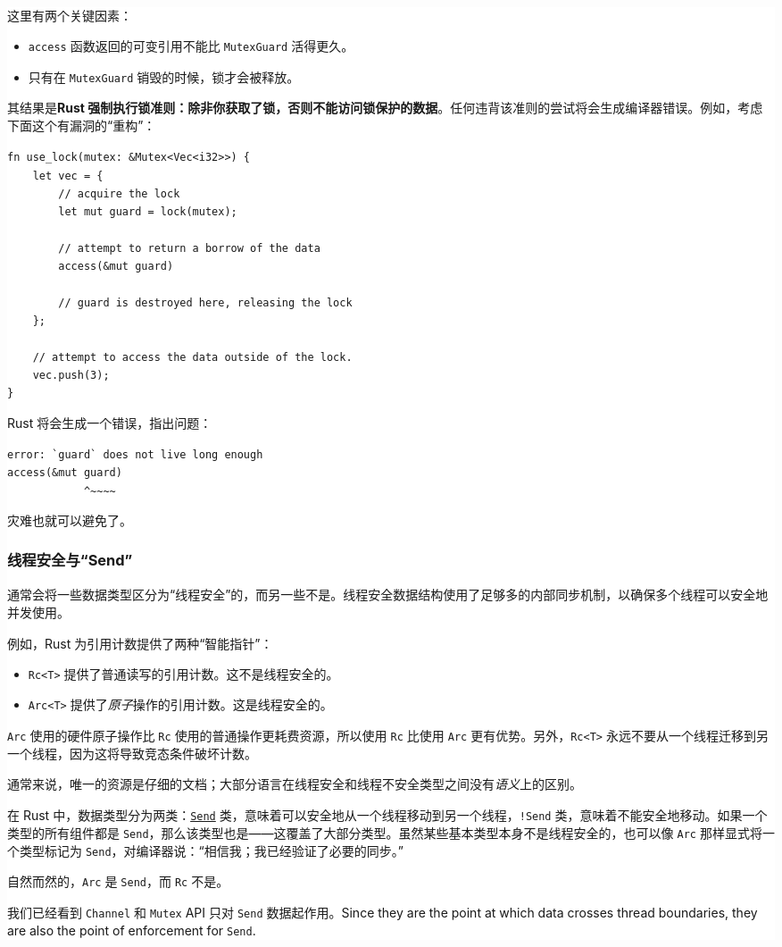 这里有两个关键因素：

*   `access` 函数返回的可变引用不能比 `MutexGuard` 活得更久。

*   只有在 `MutexGuard` 销毁的时候，锁才会被释放。

其结果是**Rust 强制执行锁准则：除非你获取了锁，否则不能访问锁保护的数据**。任何违背该准则的尝试将会生成编译器错误。例如，考虑下面这个有漏洞的“重构”：

```
fn use_lock(mutex: &Mutex<Vec<i32>>) {
    let vec = {
        // acquire the lock
        let mut guard = lock(mutex);

        // attempt to return a borrow of the data
        access(&mut guard)

        // guard is destroyed here, releasing the lock
    };

    // attempt to access the data outside of the lock.
    vec.push(3);
}

```

Rust 将会生成一个错误，指出问题：

```
error: `guard` does not live long enough
access(&mut guard)
            ^~~~~

```

灾难也就可以避免了。

### []()线程安全与“Send”

通常会将一些数据类型区分为“线程安全”的，而另一些不是。线程安全数据结构使用了足够多的内部同步机制，以确保多个线程可以安全地并发使用。

例如，Rust 为引用计数提供了两种“智能指针”：

*   `Rc<T>` 提供了普通读写的引用计数。这不是线程安全的。

*   `Arc<T>` 提供了*原子*操作的引用计数。这是线程安全的。

`Arc` 使用的硬件原子操作比 `Rc` 使用的普通操作更耗费资源，所以使用 `Rc` 比使用 `Arc` 更有优势。另外，`Rc<T>` 永远不要从一个线程迁移到另一个线程，因为这将导致竞态条件破坏计数。

通常来说，唯一的资源是仔细的文档；大部分语言在线程安全和线程不安全类型之间没有*语义*上的区别。

在 Rust 中，数据类型分为两类：[`Send`](http://static.rust-lang.org/doc/master/std/marker/trait.Send.html) 类，意味着可以安全地从一个线程移动到另一个线程，`!Send` 类，意味着不能安全地移动。如果一个类型的所有组件都是 `Send`，那么该类型也是——这覆盖了大部分类型。虽然某些基本类型本身不是线程安全的，也可以像 `Arc` 那样显式将一个类型标记为 `Send`，对编译器说：“相信我；我已经验证了必要的同步。”

自然而然的，`Arc` 是 `Send`，而 `Rc` 不是。

我们已经看到 `Channel` 和 `Mutex` API 只对 `Send` 数据起作用。Since they are the point at which data crosses thread boundaries, they are also the point of enforcement for `Send`.
